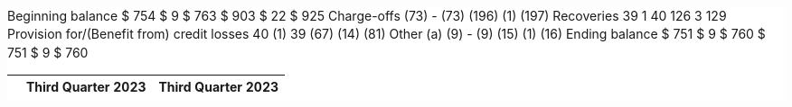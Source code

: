 <td></td>
</tr>
<tr>
<td>Beginning balance</td>
<td>$ 754</td>
<td>$ 9</td>
<td>$ 763</td>
<td>$ 903</td>
<td>$ 22</td>
<td>$ 925</td>
</tr>
<tr>
<td>Charge-offs</td>
<td>(73)</td>
<td>-</td>
<td>(73)</td>
<td>(196)</td>
<td>(1)</td>
<td>(197)</td>
</tr>
<tr>
<td>Recoveries</td>
<td>39</td>
<td>1</td>
<td>40</td>
<td>126</td>
<td>3</td>
<td>129</td>
</tr>
<tr>
<td>Provision for/(Benefit from) credit losses</td>
<td>40</td>
<td>(1)</td>
<td>39</td>
<td>(67)</td>
<td>(14)</td>
<td>(81)</td>
</tr>
<tr>
<td>Other (a)</td>
<td>(9)</td>
<td>-</td>
<td>(9)</td>
<td>(15)</td>
<td>(1)</td>
<td>(16)</td>
</tr>
<tr>
<td>Ending balance</td>
<td>$ 751</td>
<td>$ 9</td>
<td>$ 760</td>
<td>$ 751</td>
<td>$ 9</td>
<td>$ 760</td>
</tr>
</tbody>
</table>
<table>
<thead>
<tr>
<th></th>
<th>Third Quarter 2023</th>
<th>Third Quarter 2023</th>
